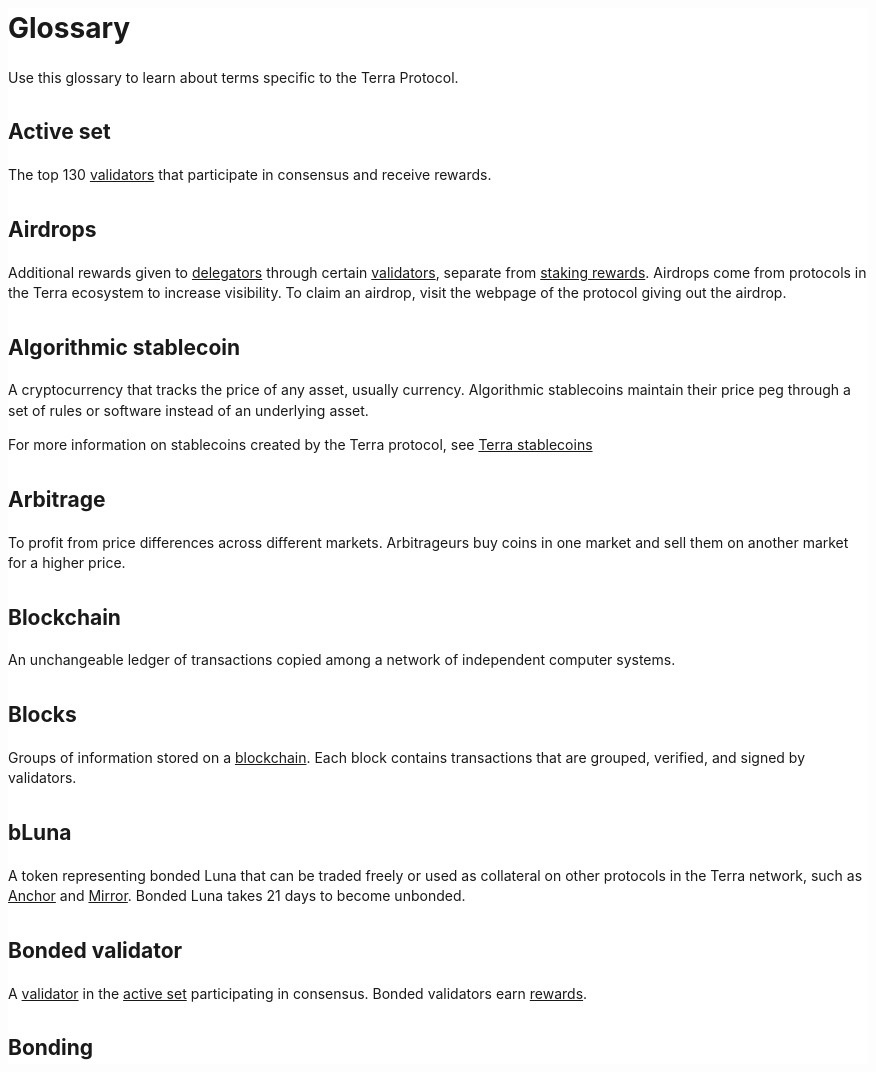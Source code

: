 # Glossary

Use this glossary to learn about terms specific to the Terra Protocol.

## Active set

The top 130 [validators](#validator) that participate in consensus and receive rewards.

## Airdrops

Additional rewards given to [delegators](#delegator) through certain [validators](#validator), separate from [staking rewards](#rewards). Airdrops come from protocols in the Terra ecosystem to increase visibility. To claim an airdrop, visit the webpage of the protocol giving out the airdrop.

## Algorithmic stablecoin

A cryptocurrency that tracks the price of any asset, usually currency. Algorithmic stablecoins maintain their price peg through a set of rules or software instead of an underlying asset.

For more information on stablecoins created by the Terra protocol, see [Terra stablecoins](#terra-stablecoins)

## Arbitrage

To profit from price differences across different markets. Arbitrageurs buy coins in one market and sell them on another market for a higher price.

## Blockchain

An unchangeable ledger of transactions copied among a network of independent computer systems.

## Blocks

Groups of information stored on a [blockchain](#blockchain). Each block contains transactions that are grouped, verified, and signed by validators.

## bLuna

A token representing bonded Luna that can be traded freely or used as collateral on other protocols in the Terra network, such as [Anchor](https://anchorprotocol.com/) and [Mirror](https://mirror.finance/). Bonded Luna takes 21 days to become unbonded.

## Bonded validator

A [validator](#validator) in the [active set](#active-set) participating in consensus. Bonded validators earn [rewards](#rewards).

## Bonding

